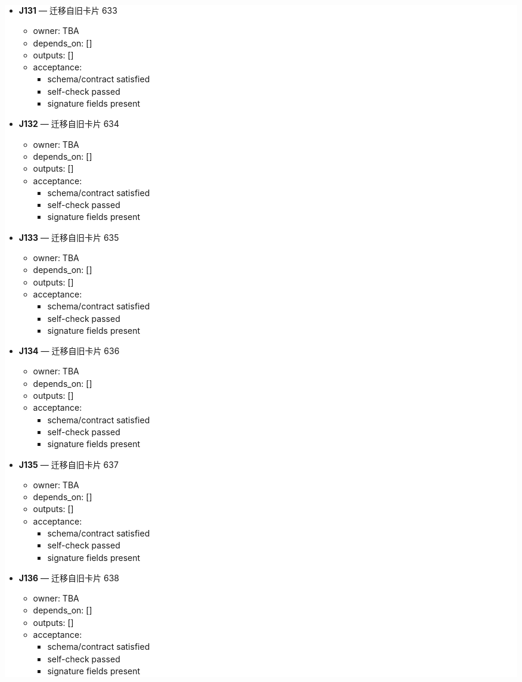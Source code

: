 - **J131** — 迁移自旧卡片 633
  - owner: TBA
  - depends_on: []
  - outputs: []
  - acceptance:
    - schema/contract satisfied
    - self-check passed
    - signature fields present

- **J132** — 迁移自旧卡片 634
  - owner: TBA
  - depends_on: []
  - outputs: []
  - acceptance:
    - schema/contract satisfied
    - self-check passed
    - signature fields present

- **J133** — 迁移自旧卡片 635
  - owner: TBA
  - depends_on: []
  - outputs: []
  - acceptance:
    - schema/contract satisfied
    - self-check passed
    - signature fields present

- **J134** — 迁移自旧卡片 636
  - owner: TBA
  - depends_on: []
  - outputs: []
  - acceptance:
    - schema/contract satisfied
    - self-check passed
    - signature fields present

- **J135** — 迁移自旧卡片 637
  - owner: TBA
  - depends_on: []
  - outputs: []
  - acceptance:
    - schema/contract satisfied
    - self-check passed
    - signature fields present

- **J136** — 迁移自旧卡片 638
  - owner: TBA
  - depends_on: []
  - outputs: []
  - acceptance:
    - schema/contract satisfied
    - self-check passed
    - signature fields present
